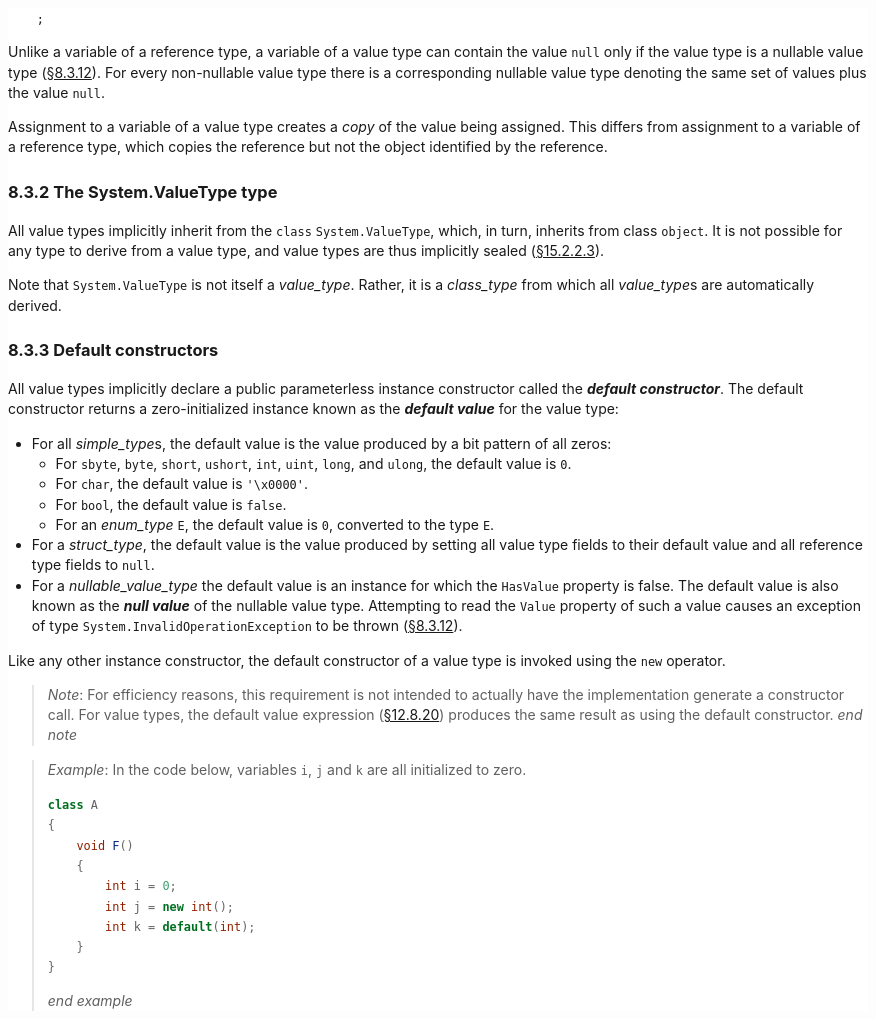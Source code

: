 ```ANTLR
    ;
```

Unlike a variable of a reference type, a variable of a value type can contain the value `null` only if the value type is a nullable value type ([§8.3.12](8-types.md#8312-nullable-value-types)). For every non-nullable value type there is a corresponding nullable value type denoting the same set of values plus the value `null`.

Assignment to a variable of a value type creates a *copy* of the value being assigned. This differs from assignment to a variable of a reference type, which copies the reference but not the object identified by the reference.

### 8.3.2 The System.ValueType type

All value types implicitly inherit from the `class` `System.ValueType`, which, in turn, inherits from class `object`. It is not possible for any type to derive from a value type, and value types are thus implicitly sealed ([§15.2.2.3](15-classes.md#15223-sealed-classes)).

Note that `System.ValueType` is not itself a *value_type*. Rather, it is a *class_type* from which all *value_type*s are automatically derived.

### 8.3.3 Default constructors

All value types implicitly declare a public parameterless instance constructor called the ***default constructor***. The default constructor returns a zero-initialized instance known as the ***default value*** for the value type:

- For all *simple_type*s, the default value is the value produced by a bit pattern of all zeros:
  - For `sbyte`, `byte`, `short`, `ushort`, `int`, `uint`, `long`, and `ulong`, the default value is `0`.
  - For `char`, the default value is `'\x0000'`.
  - For `bool`, the default value is `false`.
  - For an *enum_type* `E`, the default value is `0`, converted to the type `E`.
- For a *struct_type*, the default value is the value produced by setting all value type fields to their default value and all reference type fields to `null`.
- For a *nullable_value_type* the default value is an instance for which the `HasValue` property is false. The default value is also known as the ***null value*** of the nullable value type. Attempting to read the `Value` property of such a value causes an exception of type `System.InvalidOperationException` to be thrown ([§8.3.12](8-types.md#8312-nullable-value-types)).

Like any other instance constructor, the default constructor of a value type is invoked using the `new` operator.

> *Note*: For efficiency reasons, this requirement is not intended to actually have the implementation generate a constructor call. For value types, the default value expression ([§12.8.20](12-expressions.md#12820-default-value-expressions)) produces the same result as using the default constructor. *end note*



> *Example*: In the code below, variables `i`, `j` and `k` are all initialized to zero.
>
> 
> ```csharp
> class A
> {
>     void F()
>     {
>         int i = 0;
>         int j = new int();
>         int k = default(int);
>     }
> }
> ```
>
> *end example*
